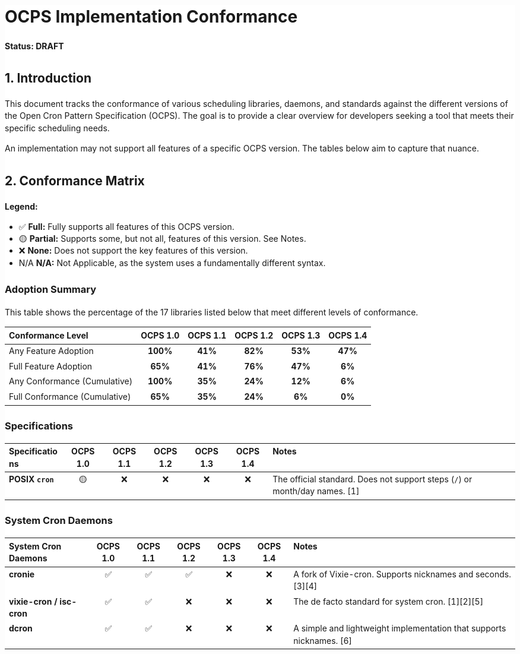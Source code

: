 # OCPS Implementation Conformance

**Status: DRAFT**

## 1. Introduction

This document tracks the conformance of various scheduling libraries, daemons, and standards against the different versions of the Open Cron Pattern Specification (OCPS). The goal is to provide a clear overview for developers seeking a tool that meets their specific scheduling needs.

An implementation may not support all features of a specific OCPS version. The tables below aim to capture that nuance.

## 2. Conformance Matrix

**Legend:**
* ✅ **Full:** Fully supports all features of this OCPS version.
* 🟡 **Partial:** Supports some, but not all, features of this version. See Notes.
* ❌ **None:** Does not support the key features of this version.
* N/A **N/A:** Not Applicable, as the system uses a fundamentally different syntax.


### Adoption Summary

This table shows the percentage of the 17 libraries listed below that meet different levels of conformance.

| **Conformance Level** | **OCPS 1.0** | **OCPS 1.1** | **OCPS 1.2** | **OCPS 1.3** | **OCPS 1.4** |
| :--- | :---: | :---: | :---: | :---: | :---: |
| Any Feature Adoption | **100%** | **41%** | **82%** | **53%** | **47%** |
| Full Feature Adoption | **65%** | **41%** | **76%** | **47%** | **6%** |
| Any Conformance (Cumulative) | **100%** | **35%** | **24%** | **12%** | **6%** |
| Full Conformance (Cumulative) | **65%** | **35%** | **24%** | **6%** | **0%** |

### Specifications

| **Specifications** | **OCPS 1.0** | **OCPS 1.1** | **OCPS 1.2** | **OCPS 1.3** | **OCPS 1.4** | **Notes** |
| :--- | :---: | :---: | :---: | :---: | :---: | :--- |
| **POSIX `cron`** | 🟡 | ❌ | ❌ | ❌ | ❌ | The official standard. Does not support steps (`/`) or month/day names. [1] |

### System Cron Daemons

| **System Cron Daemons** | **OCPS 1.0** | **OCPS 1.1** | **OCPS 1.2** | **OCPS 1.3** | **OCPS 1.4** | **Notes** |
| :--- | :---: | :---: | :---: | :---: | :---: | :--- |
| **cronie** | ✅ | ✅ | ✅ | ❌ | ❌ | A fork of Vixie-cron. Supports nicknames and seconds. [3][4] |
| **vixie-cron / isc-cron** | ✅ | ✅ | ❌ | ❌ | ❌ | The de facto standard for system cron. [1][2][5] |
| **dcron** | ✅ | ✅ | ❌ | ❌ | ❌ | A simple and lightweight implementation that supports nicknames. [6] |
